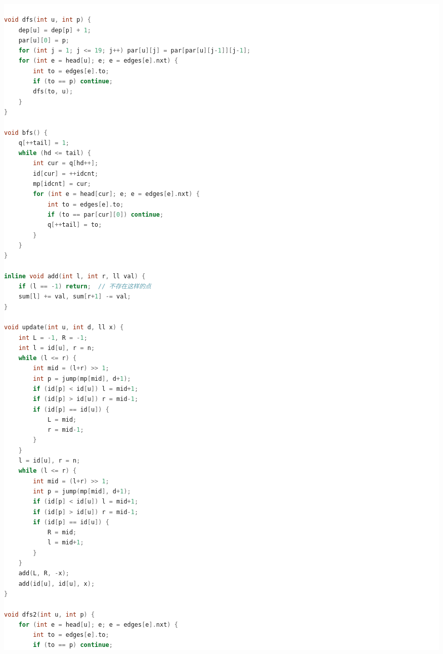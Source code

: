 ```cpp

void dfs(int u, int p) {
    dep[u] = dep[p] + 1;
    par[u][0] = p;
    for (int j = 1; j <= 19; j++) par[u][j] = par[par[u][j-1]][j-1];
    for (int e = head[u]; e; e = edges[e].nxt) {
        int to = edges[e].to;
        if (to == p) continue;
        dfs(to, u);
    }
}

void bfs() {
    q[++tail] = 1;
    while (hd <= tail) {
        int cur = q[hd++];
        id[cur] = ++idcnt;
        mp[idcnt] = cur;
        for (int e = head[cur]; e; e = edges[e].nxt) {
            int to = edges[e].to;
            if (to == par[cur][0]) continue;
            q[++tail] = to;
        }
    }
}

inline void add(int l, int r, ll val) {
    if (l == -1) return;  // 不存在这样的点
    sum[l] += val, sum[r+1] -= val;
}

void update(int u, int d, ll x) {
    int L = -1, R = -1;
    int l = id[u], r = n;
    while (l <= r) {
        int mid = (l+r) >> 1;
        int p = jump(mp[mid], d+1);
        if (id[p] < id[u]) l = mid+1;
        if (id[p] > id[u]) r = mid-1;
        if (id[p] == id[u]) {
            L = mid;
            r = mid-1;
        }
    }
    l = id[u], r = n;
    while (l <= r) {
        int mid = (l+r) >> 1;
        int p = jump(mp[mid], d+1);
        if (id[p] < id[u]) l = mid+1;
        if (id[p] > id[u]) r = mid-1;
        if (id[p] == id[u]) {
            R = mid;
            l = mid+1;
        }
    }
    add(L, R, -x);
    add(id[u], id[u], x);
}

void dfs2(int u, int p) {
    for (int e = head[u]; e; e = edges[e].nxt) {
        int to = edges[e].to;
        if (to == p) continue;
```
